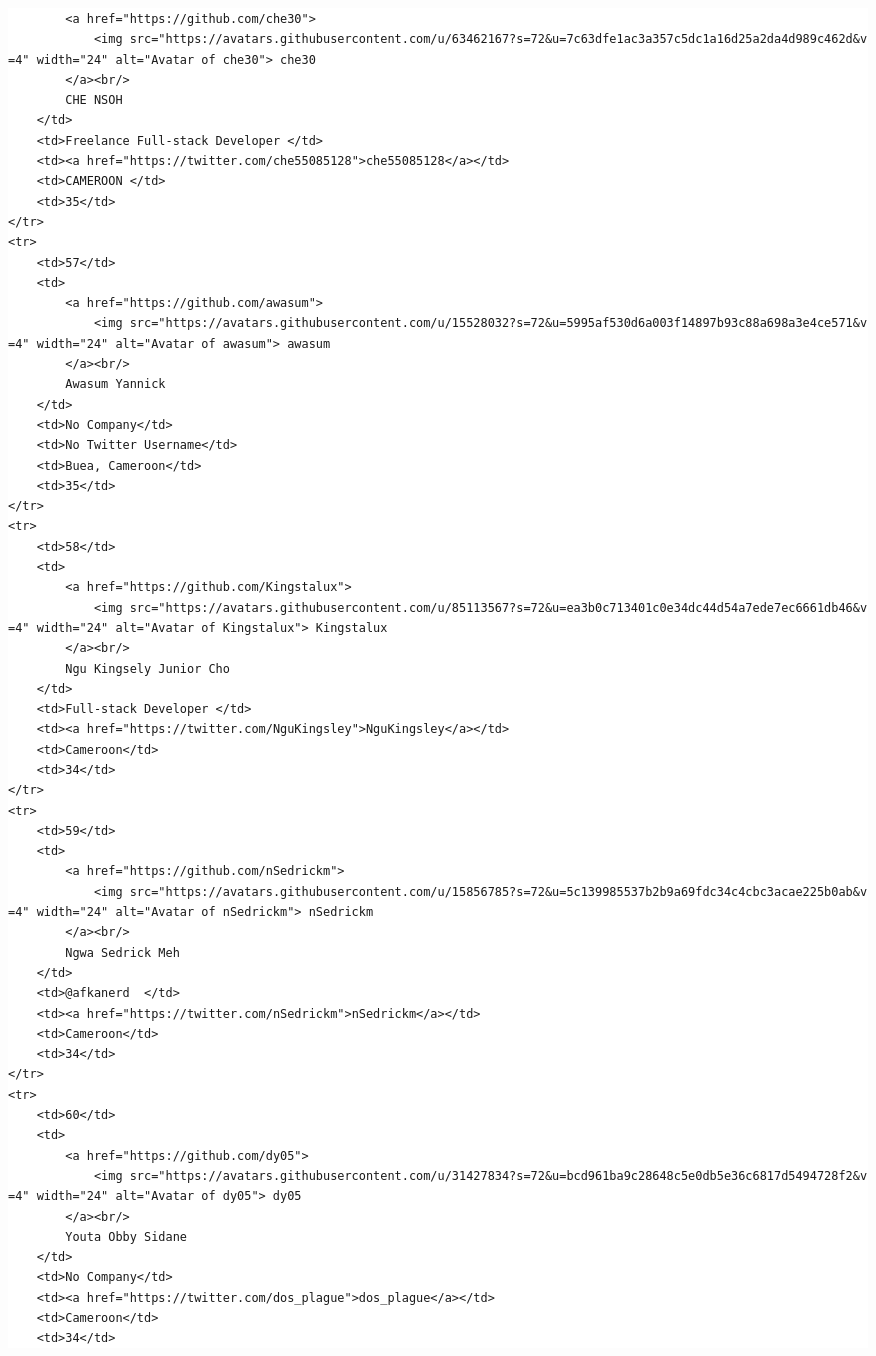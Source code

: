 			<a href="https://github.com/che30">
				<img src="https://avatars.githubusercontent.com/u/63462167?s=72&u=7c63dfe1ac3a357c5dc1a16d25a2da4d989c462d&v=4" width="24" alt="Avatar of che30"> che30
			</a><br/>
			CHE NSOH
		</td>
		<td>Freelance Full-stack Developer </td>
		<td><a href="https://twitter.com/che55085128">che55085128</a></td>
		<td>CAMEROON </td>
		<td>35</td>
	</tr>
	<tr>
		<td>57</td>
		<td>
			<a href="https://github.com/awasum">
				<img src="https://avatars.githubusercontent.com/u/15528032?s=72&u=5995af530d6a003f14897b93c88a698a3e4ce571&v=4" width="24" alt="Avatar of awasum"> awasum
			</a><br/>
			Awasum Yannick
		</td>
		<td>No Company</td>
		<td>No Twitter Username</td>
		<td>Buea, Cameroon</td>
		<td>35</td>
	</tr>
	<tr>
		<td>58</td>
		<td>
			<a href="https://github.com/Kingstalux">
				<img src="https://avatars.githubusercontent.com/u/85113567?s=72&u=ea3b0c713401c0e34dc44d54a7ede7ec6661db46&v=4" width="24" alt="Avatar of Kingstalux"> Kingstalux
			</a><br/>
			Ngu Kingsely Junior Cho
		</td>
		<td>Full-stack Developer </td>
		<td><a href="https://twitter.com/NguKingsley">NguKingsley</a></td>
		<td>Cameroon</td>
		<td>34</td>
	</tr>
	<tr>
		<td>59</td>
		<td>
			<a href="https://github.com/nSedrickm">
				<img src="https://avatars.githubusercontent.com/u/15856785?s=72&u=5c139985537b2b9a69fdc34c4cbc3acae225b0ab&v=4" width="24" alt="Avatar of nSedrickm"> nSedrickm
			</a><br/>
			Ngwa Sedrick Meh 
		</td>
		<td>@afkanerd  </td>
		<td><a href="https://twitter.com/nSedrickm">nSedrickm</a></td>
		<td>Cameroon</td>
		<td>34</td>
	</tr>
	<tr>
		<td>60</td>
		<td>
			<a href="https://github.com/dy05">
				<img src="https://avatars.githubusercontent.com/u/31427834?s=72&u=bcd961ba9c28648c5e0db5e36c6817d5494728f2&v=4" width="24" alt="Avatar of dy05"> dy05
			</a><br/>
			Youta Obby Sidane
		</td>
		<td>No Company</td>
		<td><a href="https://twitter.com/dos_plague">dos_plague</a></td>
		<td>Cameroon</td>
		<td>34</td>